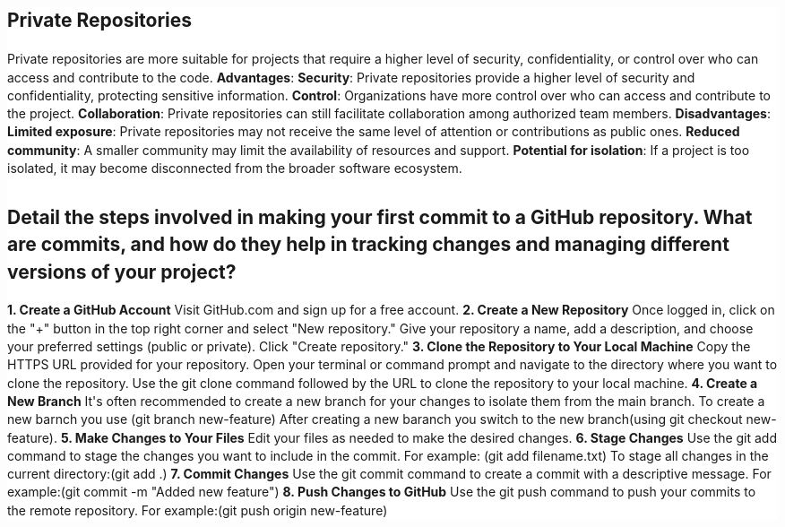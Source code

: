## Private Repositories
  Private repositories are more suitable for projects that require a higher level of security, confidentiality, or control over who can access and contribute to the code.
**Advantages**:
**Security**: Private repositories provide a higher level of security and confidentiality, protecting sensitive information.
**Control**: Organizations have more control over who can access and contribute to the project.
**Collaboration**: Private repositories can still facilitate collaboration among authorized team members.
**Disadvantages**:
**Limited exposure**: Private repositories may not receive the same level of attention or contributions as public ones.
**Reduced community**: A smaller community may limit the availability of resources and support.
**Potential for isolation**: If a project is too isolated, it may become disconnected from the broader software ecosystem.


## Detail the steps involved in making your first commit to a GitHub repository. What are commits, and how do they help in tracking changes and managing different versions of your project?

**1. Create a GitHub Account**
  Visit GitHub.com and sign up for a free account.
**2. Create a New Repository**
  Once logged in, click on the "+" button in the top right corner and select "New repository."
  Give your repository a name, add a description, and choose your preferred settings (public or private).
  Click "Create repository."
**3. Clone the Repository to Your Local Machine**
  Copy the HTTPS URL provided for your repository.
  Open your terminal or command prompt and navigate to the directory where you want to clone the repository.
  Use the git clone command followed by the URL to clone the repository to your local machine. 
**4. Create a New Branch**
  It's often recommended to create a new branch for your changes to isolate them from the main branch. To create a new barnch you use (git branch new-feature)
  After creating a new baranch you switch to the new branch(using git checkout new-feature).
**5. Make Changes to Your Files**
  Edit your files as needed to make the desired changes.
**6. Stage Changes**
  Use the git add command to stage the changes you want to include in the commit. For example: (git add filename.txt)
  To stage all changes in the current directory:(git add .)
**7. Commit Changes**
  Use the git commit command to create a commit with a descriptive message. For example:(git commit -m "Added new feature")
**8. Push Changes to GitHub**
  Use the git push command to push your commits to the remote repository. For example:(git push origin new-feature)
